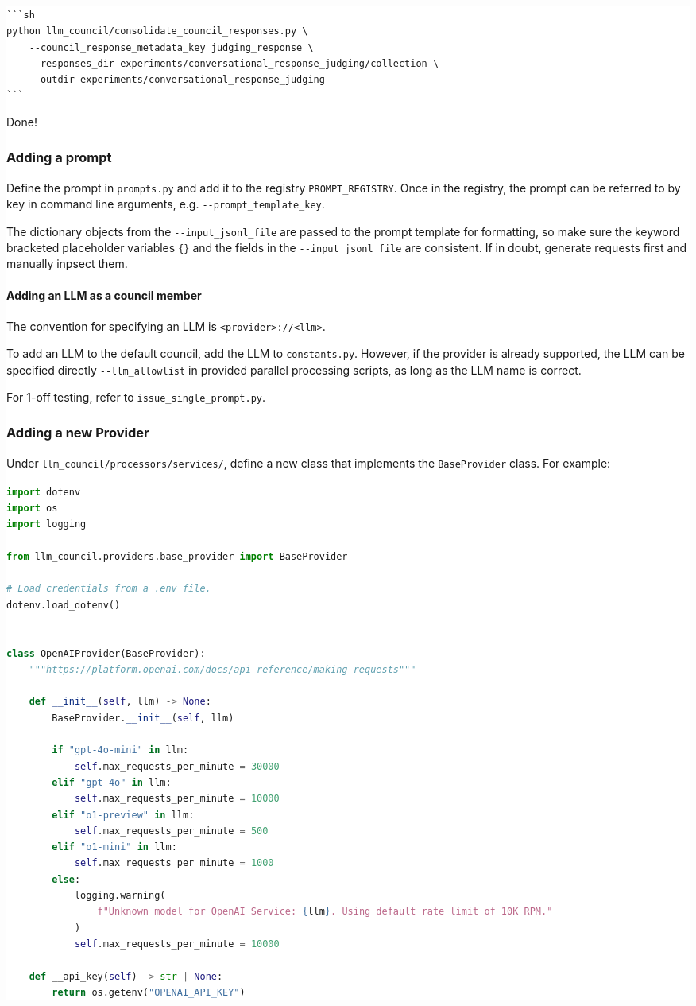     ```sh
    python llm_council/consolidate_council_responses.py \
        --council_response_metadata_key judging_response \
        --responses_dir experiments/conversational_response_judging/collection \
        --outdir experiments/conversational_response_judging
    ```

Done!

### Adding a prompt

Define the prompt in `prompts.py` and add it to the registry `PROMPT_REGISTRY`. Once in the registry, the prompt can be referred to by key in command line arguments, e.g. `--prompt_template_key`.

The dictionary objects from the `--input_jsonl_file` are passed to the prompt template for formatting, so make sure the keyword bracketed placeholder variables `{}` and the fields in the `--input_jsonl_file` are consistent. If in doubt, generate requests first and manually inpsect them.

#### Adding an LLM as a council member

The convention for specifying an LLM is `<provider>://<llm>`.

To add an LLM to the default council, add the LLM to `constants.py`. However, if the provider is already supported, the LLM can be specified directly `--llm_allowlist` in provided parallel processing scripts, as long as the LLM name is correct.

For 1-off testing, refer to `issue_single_prompt.py`.

### Adding a new Provider

Under `llm_council/processors/services/`, define a new class that implements the `BaseProvider` class. For example:

```python
import dotenv
import os
import logging

from llm_council.providers.base_provider import BaseProvider

# Load credentials from a .env file.
dotenv.load_dotenv()


class OpenAIProvider(BaseProvider):
    """https://platform.openai.com/docs/api-reference/making-requests"""

    def __init__(self, llm) -> None:
        BaseProvider.__init__(self, llm)

        if "gpt-4o-mini" in llm:
            self.max_requests_per_minute = 30000
        elif "gpt-4o" in llm:
            self.max_requests_per_minute = 10000
        elif "o1-preview" in llm:
            self.max_requests_per_minute = 500
        elif "o1-mini" in llm:
            self.max_requests_per_minute = 1000
        else:
            logging.warning(
                f"Unknown model for OpenAI Service: {llm}. Using default rate limit of 10K RPM."
            )
            self.max_requests_per_minute = 10000

    def __api_key(self) -> str | None:
        return os.getenv("OPENAI_API_KEY")

```